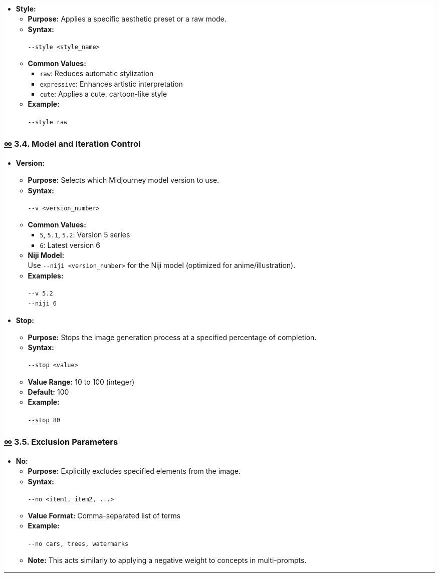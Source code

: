 - **Style:**  
  - **Purpose:** Applies a specific aesthetic preset or a raw mode.
  - **Syntax:**  
    ```
    --style <style_name>
    ```
  - **Common Values:**  
    - `raw`: Reduces automatic stylization
    - `expressive`: Enhances artistic interpretation
    - `cute`: Applies a cute, cartoon-like style
  - **Example:**  
    ```
    --style raw
    ```

### [∞](#34-model-and-iteration-control) **3.4. Model and Iteration Control**

- **Version:**  
  - **Purpose:** Selects which Midjourney model version to use.
  - **Syntax:**  
    ```
    --v <version_number>
    ```
  - **Common Values:**  
    - `5`, `5.1`, `5.2`: Version 5 series
    - `6`: Latest version 6
  - **Niji Model:**  
    Use `--niji <version_number>` for the Niji model (optimized for anime/illustration).
  - **Examples:**  
    ```
    --v 5.2
    --niji 6
    ```

- **Stop:**  
  - **Purpose:** Stops the image generation process at a specified percentage of completion.
  - **Syntax:**  
    ```
    --stop <value>
    ```
  - **Value Range:** 10 to 100 (integer)
  - **Default:** 100
  - **Example:**  
    ```
    --stop 80
    ```

### [∞](#35-exclusion-parameters) **3.5. Exclusion Parameters**

- **No:**  
  - **Purpose:** Explicitly excludes specified elements from the image.
  - **Syntax:**  
    ```
    --no <item1, item2, ...>
    ```
  - **Value Format:** Comma-separated list of terms
  - **Example:**  
    ```
    --no cars, trees, watermarks
    ```
  - **Note:** This acts similarly to applying a negative weight to concepts in multi-prompts.

---